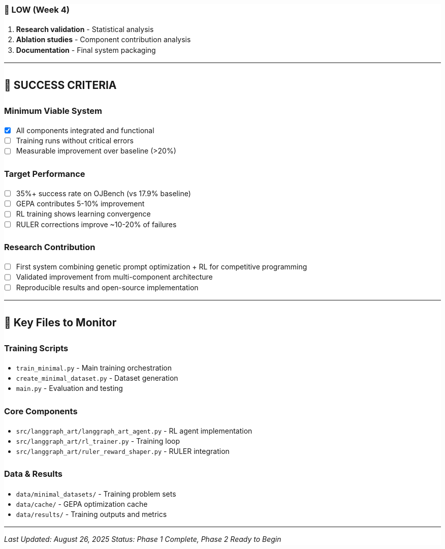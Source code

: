 ### 🔵 LOW (Week 4)
1. **Research validation** - Statistical analysis
2. **Ablation studies** - Component contribution analysis
3. **Documentation** - Final system packaging

---

## 🎯 SUCCESS CRITERIA

### Minimum Viable System
- [x] All components integrated and functional
- [ ] Training runs without critical errors
- [ ] Measurable improvement over baseline (>20%)

### Target Performance
- [ ] 35%+ success rate on OJBench (vs 17.9% baseline)
- [ ] GEPA contributes 5-10% improvement
- [ ] RL training shows learning convergence  
- [ ] RULER corrections improve ~10-20% of failures

### Research Contribution
- [ ] First system combining genetic prompt optimization + RL for competitive programming
- [ ] Validated improvement from multi-component architecture
- [ ] Reproducible results and open-source implementation

---

## 📂 Key Files to Monitor

### Training Scripts
- `train_minimal.py` - Main training orchestration
- `create_minimal_dataset.py` - Dataset generation
- `main.py` - Evaluation and testing

### Core Components  
- `src/langgraph_art/langgraph_art_agent.py` - RL agent implementation
- `src/langgraph_art/rl_trainer.py` - Training loop
- `src/langgraph_art/ruler_reward_shaper.py` - RULER integration

### Data & Results
- `data/minimal_datasets/` - Training problem sets
- `data/cache/` - GEPA optimization cache
- `data/results/` - Training outputs and metrics

---

*Last Updated: August 26, 2025*
*Status: Phase 1 Complete, Phase 2 Ready to Begin*